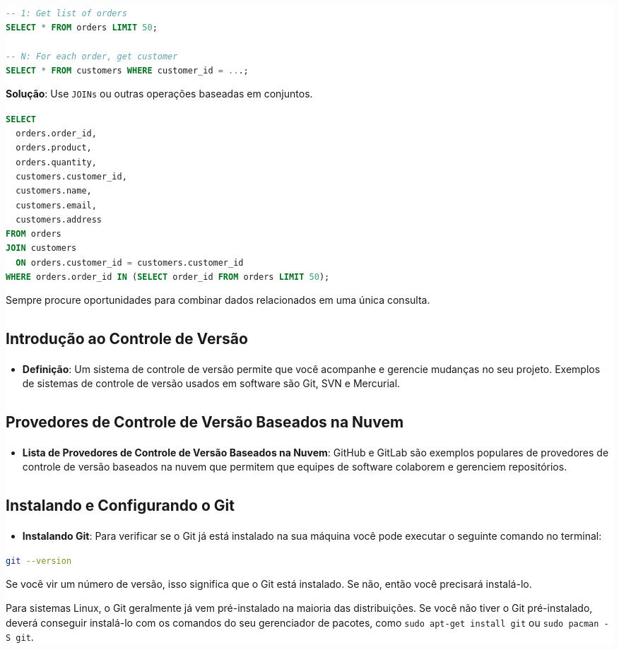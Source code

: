 ```sql
-- 1: Get list of orders
SELECT * FROM orders LIMIT 50;

-- N: For each order, get customer
SELECT * FROM customers WHERE customer_id = ...;
```

**Solução**: Use `JOINs` ou outras operações baseadas em conjuntos.

```sql
SELECT 
  orders.order_id,
  orders.product,
  orders.quantity,
  customers.customer_id,
  customers.name,
  customers.email,
  customers.address
FROM orders
JOIN customers 
  ON orders.customer_id = customers.customer_id
WHERE orders.order_id IN (SELECT order_id FROM orders LIMIT 50);
```

Sempre procure oportunidades para combinar dados relacionados em uma única consulta.

## Introdução ao Controle de Versão

- **Definição**: Um sistema de controle de versão permite que você acompanhe e gerencie mudanças no seu projeto. Exemplos de sistemas de controle de versão usados em software são Git, SVN e Mercurial.

## Provedores de Controle de Versão Baseados na Nuvem

- **Lista de Provedores de Controle de Versão Baseados na Nuvem**: GitHub e GitLab são exemplos populares de provedores de controle de versão baseados na nuvem que permitem que equipes de software colaborem e gerenciem repositórios. 

## Instalando e Configurando o Git

- **Instalando Git**: Para verificar se o Git já está instalado na sua máquina você pode executar o seguinte comando no terminal:

```sh
git --version
```

Se você vir um número de versão, isso significa que o Git está instalado. Se não, então você precisará instalá-lo.

Para sistemas Linux, o Git geralmente já vem pré-instalado na maioria das distribuições. Se você não tiver o Git pré-instalado, deverá conseguir instalá-lo com os comandos do seu gerenciador de pacotes, como `sudo apt-get install git` ou `sudo pacman -S git`.
